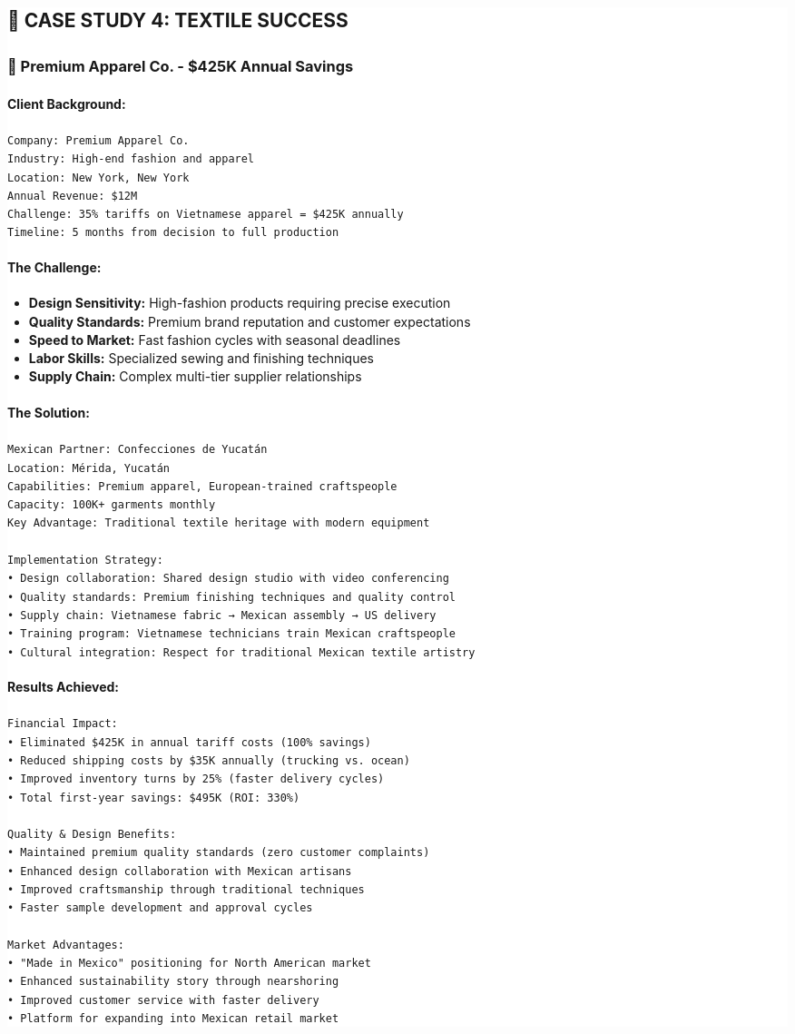 
## 🧵 **CASE STUDY 4: TEXTILE SUCCESS**

### **👕 Premium Apparel Co. - $425K Annual Savings**

#### **Client Background:**
```
Company: Premium Apparel Co.
Industry: High-end fashion and apparel
Location: New York, New York  
Annual Revenue: $12M
Challenge: 35% tariffs on Vietnamese apparel = $425K annually
Timeline: 5 months from decision to full production
```

#### **The Challenge:**
- **Design Sensitivity:** High-fashion products requiring precise execution
- **Quality Standards:** Premium brand reputation and customer expectations
- **Speed to Market:** Fast fashion cycles with seasonal deadlines
- **Labor Skills:** Specialized sewing and finishing techniques
- **Supply Chain:** Complex multi-tier supplier relationships

#### **The Solution:**
```
Mexican Partner: Confecciones de Yucatán
Location: Mérida, Yucatán
Capabilities: Premium apparel, European-trained craftspeople
Capacity: 100K+ garments monthly
Key Advantage: Traditional textile heritage with modern equipment

Implementation Strategy:
• Design collaboration: Shared design studio with video conferencing
• Quality standards: Premium finishing techniques and quality control
• Supply chain: Vietnamese fabric → Mexican assembly → US delivery
• Training program: Vietnamese technicians train Mexican craftspeople
• Cultural integration: Respect for traditional Mexican textile artistry
```

#### **Results Achieved:**
```
Financial Impact:
• Eliminated $425K in annual tariff costs (100% savings)
• Reduced shipping costs by $35K annually (trucking vs. ocean)
• Improved inventory turns by 25% (faster delivery cycles)
• Total first-year savings: $495K (ROI: 330%)

Quality & Design Benefits:
• Maintained premium quality standards (zero customer complaints)
• Enhanced design collaboration with Mexican artisans
• Improved craftsmanship through traditional techniques
• Faster sample development and approval cycles

Market Advantages:
• "Made in Mexico" positioning for North American market
• Enhanced sustainability story through nearshoring
• Improved customer service with faster delivery
• Platform for expanding into Mexican retail market
```
